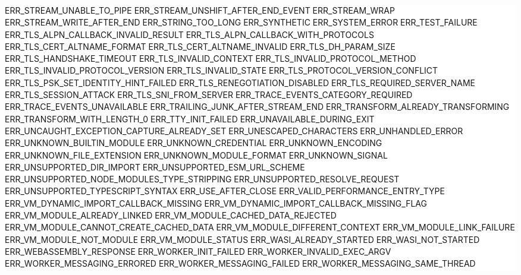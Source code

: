 ERR_STREAM_UNABLE_TO_PIPE
ERR_STREAM_UNSHIFT_AFTER_END_EVENT
ERR_STREAM_WRAP
ERR_STREAM_WRITE_AFTER_END
ERR_STRING_TOO_LONG
ERR_SYNTHETIC
ERR_SYSTEM_ERROR
ERR_TEST_FAILURE
ERR_TLS_ALPN_CALLBACK_INVALID_RESULT
ERR_TLS_ALPN_CALLBACK_WITH_PROTOCOLS
ERR_TLS_CERT_ALTNAME_FORMAT
ERR_TLS_CERT_ALTNAME_INVALID
ERR_TLS_DH_PARAM_SIZE
ERR_TLS_HANDSHAKE_TIMEOUT
ERR_TLS_INVALID_CONTEXT
ERR_TLS_INVALID_PROTOCOL_METHOD
ERR_TLS_INVALID_PROTOCOL_VERSION
ERR_TLS_INVALID_STATE
ERR_TLS_PROTOCOL_VERSION_CONFLICT
ERR_TLS_PSK_SET_IDENTITY_HINT_FAILED
ERR_TLS_RENEGOTIATION_DISABLED
ERR_TLS_REQUIRED_SERVER_NAME
ERR_TLS_SESSION_ATTACK
ERR_TLS_SNI_FROM_SERVER
ERR_TRACE_EVENTS_CATEGORY_REQUIRED
ERR_TRACE_EVENTS_UNAVAILABLE
ERR_TRAILING_JUNK_AFTER_STREAM_END
ERR_TRANSFORM_ALREADY_TRANSFORMING
ERR_TRANSFORM_WITH_LENGTH_0
ERR_TTY_INIT_FAILED
ERR_UNAVAILABLE_DURING_EXIT
ERR_UNCAUGHT_EXCEPTION_CAPTURE_ALREADY_SET
ERR_UNESCAPED_CHARACTERS
ERR_UNHANDLED_ERROR
ERR_UNKNOWN_BUILTIN_MODULE
ERR_UNKNOWN_CREDENTIAL
ERR_UNKNOWN_ENCODING
ERR_UNKNOWN_FILE_EXTENSION
ERR_UNKNOWN_MODULE_FORMAT
ERR_UNKNOWN_SIGNAL
ERR_UNSUPPORTED_DIR_IMPORT
ERR_UNSUPPORTED_ESM_URL_SCHEME
ERR_UNSUPPORTED_NODE_MODULES_TYPE_STRIPPING
ERR_UNSUPPORTED_RESOLVE_REQUEST
ERR_UNSUPPORTED_TYPESCRIPT_SYNTAX
ERR_USE_AFTER_CLOSE
ERR_VALID_PERFORMANCE_ENTRY_TYPE
ERR_VM_DYNAMIC_IMPORT_CALLBACK_MISSING
ERR_VM_DYNAMIC_IMPORT_CALLBACK_MISSING_FLAG
ERR_VM_MODULE_ALREADY_LINKED
ERR_VM_MODULE_CACHED_DATA_REJECTED
ERR_VM_MODULE_CANNOT_CREATE_CACHED_DATA
ERR_VM_MODULE_DIFFERENT_CONTEXT
ERR_VM_MODULE_LINK_FAILURE
ERR_VM_MODULE_NOT_MODULE
ERR_VM_MODULE_STATUS
ERR_WASI_ALREADY_STARTED
ERR_WASI_NOT_STARTED
ERR_WEBASSEMBLY_RESPONSE
ERR_WORKER_INIT_FAILED
ERR_WORKER_INVALID_EXEC_ARGV
ERR_WORKER_MESSAGING_ERRORED
ERR_WORKER_MESSAGING_FAILED
ERR_WORKER_MESSAGING_SAME_THREAD